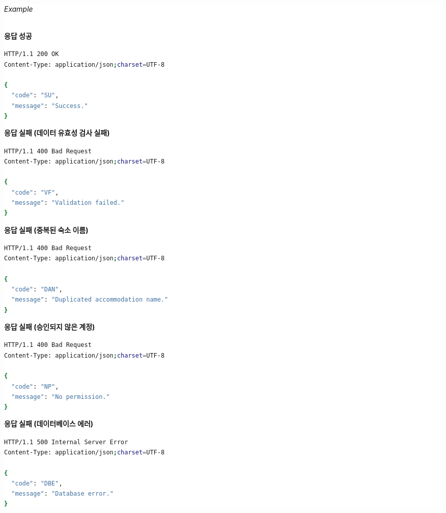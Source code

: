 ###### Example

**응답 성공**
```bash
HTTP/1.1 200 OK
Content-Type: application/json;charset=UTF-8

{
  "code": "SU",
  "message": "Success."
}
```

**응답 실패 (데이터 유효성 검사 실패)**
```bash
HTTP/1.1 400 Bad Request
Content-Type: application/json;charset=UTF-8

{
  "code": "VF",
  "message": "Validation failed."
}
```

**응답 실패 (중복된 숙소 이름)**
```bash
HTTP/1.1 400 Bad Request
Content-Type: application/json;charset=UTF-8

{
  "code": "DAN",
  "message": "Duplicated accommodation name."
}
```

**응답 실패 (승인되지 않은 계정)**
```bash
HTTP/1.1 400 Bad Request
Content-Type: application/json;charset=UTF-8

{
  "code": "NP",
  "message": "No permission."
}
```

**응답 실패 (데이터베이스 에러)**
```bash
HTTP/1.1 500 Internal Server Error
Content-Type: application/json;charset=UTF-8

{
  "code": "DBE",
  "message": "Database error."
}
```
